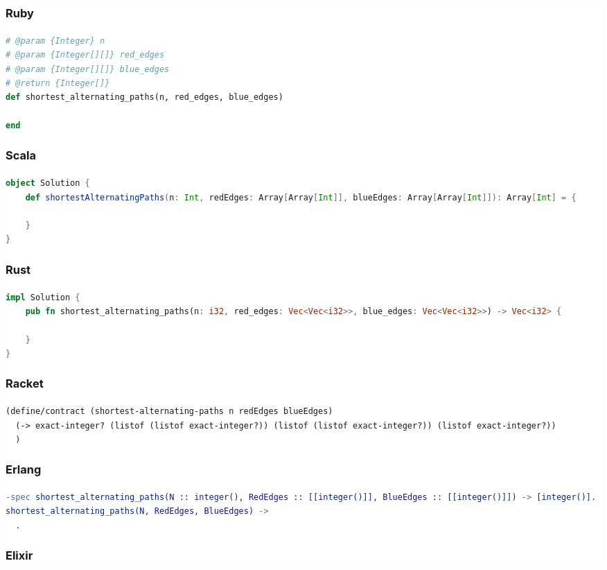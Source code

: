 ### Ruby

```ruby
# @param {Integer} n
# @param {Integer[][]} red_edges
# @param {Integer[][]} blue_edges
# @return {Integer[]}
def shortest_alternating_paths(n, red_edges, blue_edges)
    
end
```

### Scala

```scala
object Solution {
    def shortestAlternatingPaths(n: Int, redEdges: Array[Array[Int]], blueEdges: Array[Array[Int]]): Array[Int] = {
        
    }
}
```

### Rust

```rust
impl Solution {
    pub fn shortest_alternating_paths(n: i32, red_edges: Vec<Vec<i32>>, blue_edges: Vec<Vec<i32>>) -> Vec<i32> {
        
    }
}
```

### Racket

```racket
(define/contract (shortest-alternating-paths n redEdges blueEdges)
  (-> exact-integer? (listof (listof exact-integer?)) (listof (listof exact-integer?)) (listof exact-integer?))
  )
```

### Erlang

```erlang
-spec shortest_alternating_paths(N :: integer(), RedEdges :: [[integer()]], BlueEdges :: [[integer()]]) -> [integer()].
shortest_alternating_paths(N, RedEdges, BlueEdges) ->
  .
```

### Elixir

